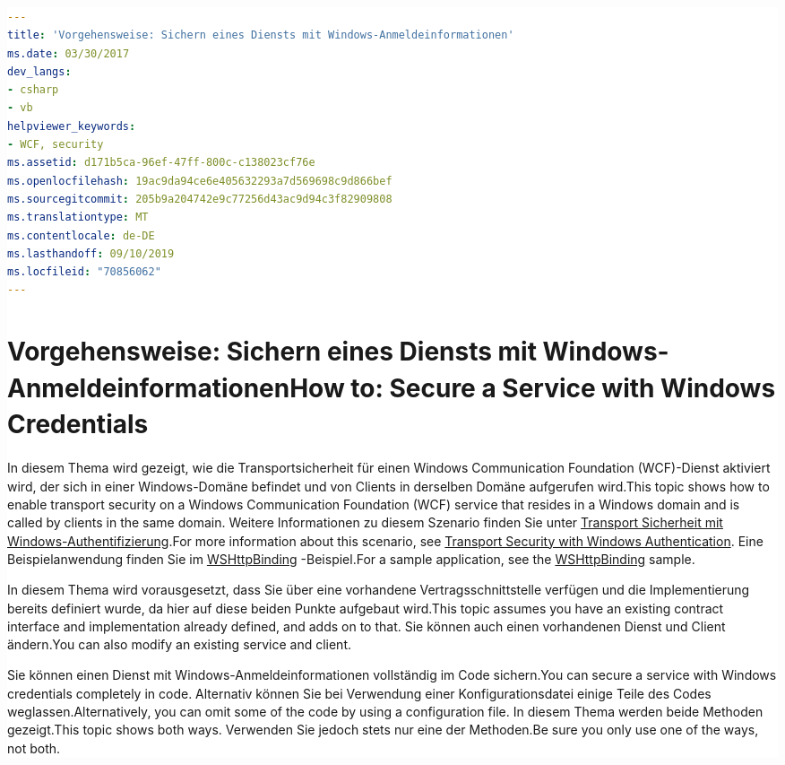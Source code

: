 ```yaml
---
title: 'Vorgehensweise: Sichern eines Diensts mit Windows-Anmeldeinformationen'
ms.date: 03/30/2017
dev_langs:
- csharp
- vb
helpviewer_keywords:
- WCF, security
ms.assetid: d171b5ca-96ef-47ff-800c-c138023cf76e
ms.openlocfilehash: 19ac9da94ce6e405632293a7d569698c9d866bef
ms.sourcegitcommit: 205b9a204742e9c77256d43ac9d94c3f82909808
ms.translationtype: MT
ms.contentlocale: de-DE
ms.lasthandoff: 09/10/2019
ms.locfileid: "70856062"
---
```

# <a name="how-to-secure-a-service-with-windows-credentials"></a><span data-ttu-id="b4524-102">Vorgehensweise: Sichern eines Diensts mit Windows-Anmeldeinformationen</span><span class="sxs-lookup"><span data-stu-id="b4524-102">How to: Secure a Service with Windows Credentials</span></span>

<span data-ttu-id="b4524-103">In diesem Thema wird gezeigt, wie die Transportsicherheit für einen Windows Communication Foundation (WCF)-Dienst aktiviert wird, der sich in einer Windows-Domäne befindet und von Clients in derselben Domäne aufgerufen wird.</span><span class="sxs-lookup"><span data-stu-id="b4524-103">This topic shows how to enable transport security on a Windows Communication Foundation (WCF) service that resides in a Windows domain and is called by clients in the same domain.</span></span> <span data-ttu-id="b4524-104">Weitere Informationen zu diesem Szenario finden Sie unter [Transport Sicherheit mit Windows-Authentifizierung](../../../docs/framework/wcf/feature-details/transport-security-with-windows-authentication.md).</span><span class="sxs-lookup"><span data-stu-id="b4524-104">For more information about this scenario, see [Transport Security with Windows Authentication](../../../docs/framework/wcf/feature-details/transport-security-with-windows-authentication.md).</span></span> <span data-ttu-id="b4524-105">Eine Beispielanwendung finden Sie im [WSHttpBinding](../../../docs/framework/wcf/samples/wshttpbinding.md) -Beispiel.</span><span class="sxs-lookup"><span data-stu-id="b4524-105">For a sample application, see the [WSHttpBinding](../../../docs/framework/wcf/samples/wshttpbinding.md) sample.</span></span>

<span data-ttu-id="b4524-106">In diesem Thema wird vorausgesetzt, dass Sie über eine vorhandene Vertragsschnittstelle verfügen und die Implementierung bereits definiert wurde, da hier auf diese beiden Punkte aufgebaut wird.</span><span class="sxs-lookup"><span data-stu-id="b4524-106">This topic assumes you have an existing contract interface and implementation already defined, and adds on to that.</span></span> <span data-ttu-id="b4524-107">Sie können auch einen vorhandenen Dienst und Client ändern.</span><span class="sxs-lookup"><span data-stu-id="b4524-107">You can also modify an existing service and client.</span></span>

<span data-ttu-id="b4524-108">Sie können einen Dienst mit Windows-Anmeldeinformationen vollständig im Code sichern.</span><span class="sxs-lookup"><span data-stu-id="b4524-108">You can secure a service with Windows credentials completely in code.</span></span> <span data-ttu-id="b4524-109">Alternativ können Sie bei Verwendung einer Konfigurationsdatei einige Teile des Codes weglassen.</span><span class="sxs-lookup"><span data-stu-id="b4524-109">Alternatively, you can omit some of the code by using a configuration file.</span></span> <span data-ttu-id="b4524-110">In diesem Thema werden beide Methoden gezeigt.</span><span class="sxs-lookup"><span data-stu-id="b4524-110">This topic shows both ways.</span></span> <span data-ttu-id="b4524-111">Verwenden Sie jedoch stets nur eine der Methoden.</span><span class="sxs-lookup"><span data-stu-id="b4524-111">Be sure you only use one of the ways, not both.</span></span>
